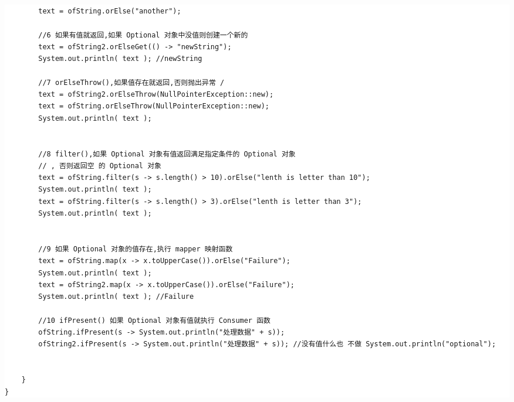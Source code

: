 ````
        text = ofString.orElse("another");

        //6 如果有值就返回,如果 Optional 对象中没值则创建一个新的
        text = ofString2.orElseGet(() -> "newString");
        System.out.println( text ); //newString

        //7 orElseThrow(),如果值存在就返回,否则抛出异常 /
        text = ofString2.orElseThrow(NullPointerException::new);
        text = ofString.orElseThrow(NullPointerException::new);
        System.out.println( text );


        //8 filter(),如果 Optional 对象有值返回满足指定条件的 Optional 对象
        // , 否则返回空 的 Optional 对象
        text = ofString.filter(s -> s.length() > 10).orElse("lenth is letter than 10");
        System.out.println( text );
        text = ofString.filter(s -> s.length() > 3).orElse("lenth is letter than 3");
        System.out.println( text );


        //9 如果 Optional 对象的值存在,执行 mapper 映射函数
        text = ofString.map(x -> x.toUpperCase()).orElse("Failure");
        System.out.println( text );
        text = ofString2.map(x -> x.toUpperCase()).orElse("Failure");
        System.out.println( text ); //Failure
        
        //10 ifPresent() 如果 Optional 对象有值就执行 Consumer 函数 
        ofString.ifPresent(s -> System.out.println("处理数据" + s)); 
        ofString2.ifPresent(s -> System.out.println("处理数据" + s)); //没有值什么也 不做 System.out.println("optional");


    }
}
````